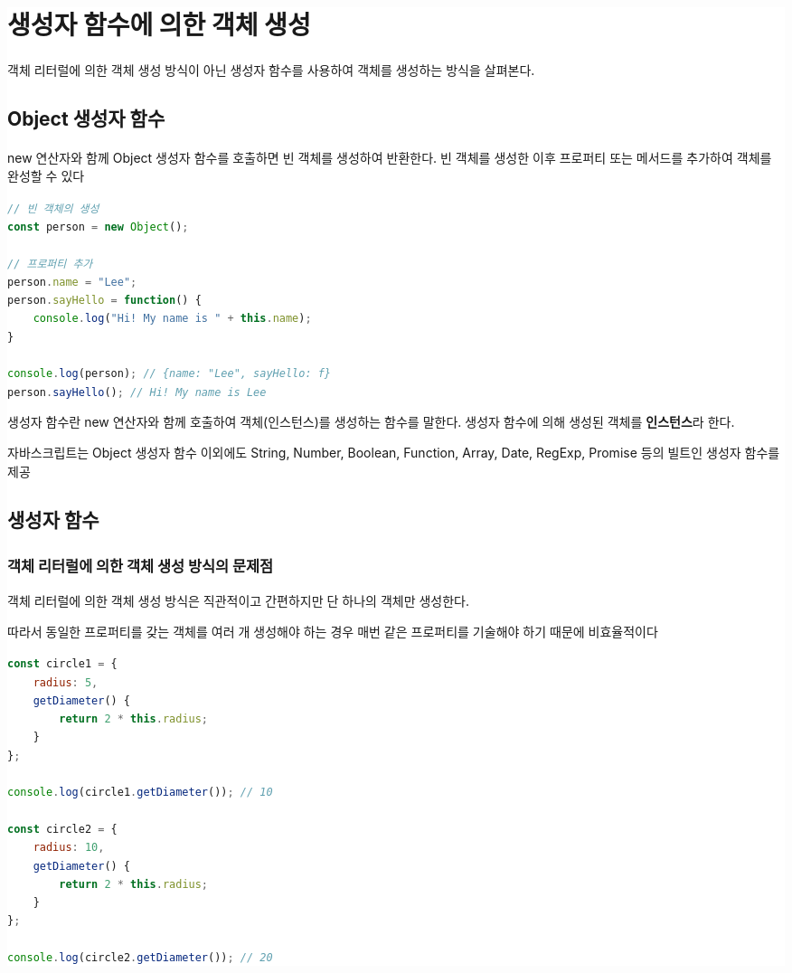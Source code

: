 # 생성자 함수에 의한 객체 생성

객체 리터럴에 의한 객체 생성 방식이 아닌 생성자 함수를 사용하여 객체를 생성하는 방식을 살펴본다.

## Object 생성자 함수

new 연산자와 함께 Object 생성자 함수를 호출하면 빈 객체를 생성하여 반환한다. 빈 객체를 생성한 이후 프로퍼티 또는 메서드를 추가하여 객체를 완성할 수 있다

```JavaScript
// 빈 객체의 생성
const person = new Object();

// 프로퍼티 추가
person.name = "Lee";
person.sayHello = function() {
    console.log("Hi! My name is " + this.name);
}

console.log(person); // {name: "Lee", sayHello: f}
person.sayHello(); // Hi! My name is Lee
```

생성자 함수란 new 연산자와 함께 호출하여 객체(인스턴스)를 생성하는 함수를 말한다. 생성자 함수에 의해 생성된 객체를 **인스턴스**라 한다.

자바스크립트는 Object 생성자 함수 이외에도 String, Number, Boolean, Function, Array, Date, RegExp, Promise 등의 빌트인 생성자 함수를 제공

## 생성자 함수

### 객체 리터럴에 의한 객체 생성 방식의 문제점

객체 리터럴에 의한 객체 생성 방식은 직관적이고 간편하지만 단 하나의 객체만 생성한다.

따라서 동일한 프로퍼티를 갖는 객체를 여러 개 생성해야 하는 경우 매번 같은 프로퍼티를 기술해야 하기 때문에 비효율적이다

```JavaScript
const circle1 = {
    radius: 5,
    getDiameter() {
        return 2 * this.radius;
    }
};

console.log(circle1.getDiameter()); // 10

const circle2 = {
    radius: 10,
    getDiameter() {
        return 2 * this.radius;
    }
};

console.log(circle2.getDiameter()); // 20
```
